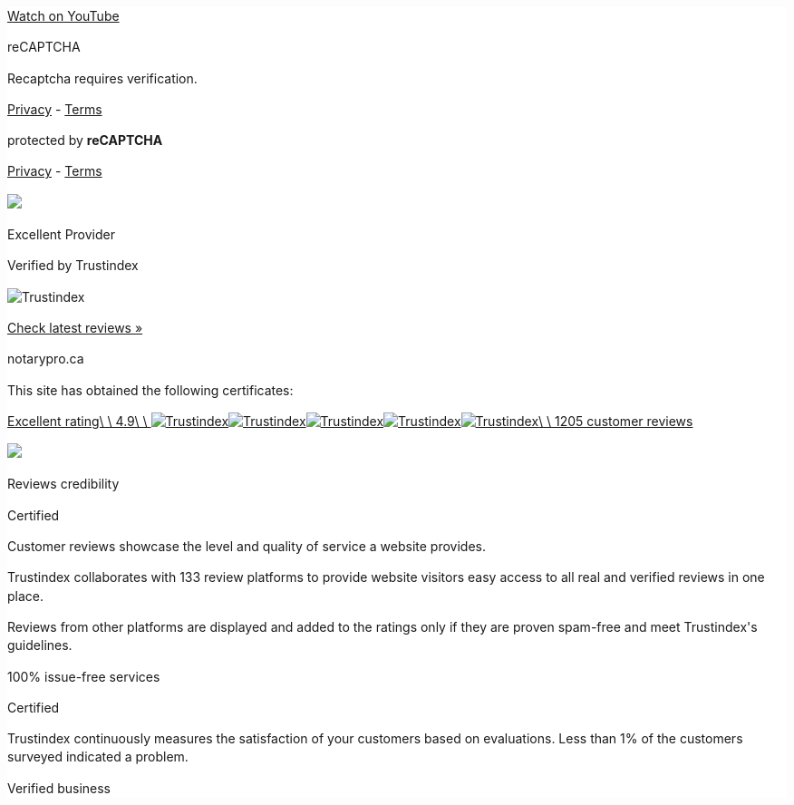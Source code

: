 [Watch on YouTube](https://www.youtube.com/watch?v=mK8AprPxVrI "Watch on YouTube")

reCAPTCHA

Recaptcha requires verification.

[Privacy](https://www.google.com/intl/en/policies/privacy/) \- [Terms](https://www.google.com/intl/en/policies/terms/)

protected by **reCAPTCHA**

[Privacy](https://www.google.com/intl/en/policies/privacy/) \- [Terms](https://www.google.com/intl/en/policies/terms/)

![](https://cdn.trustindex.io/assets/platform/Trustindex/icon.svg)

Excellent Provider

Verified by Trustindex

![Trustindex](https://cdn.trustindex.io/assets/platform/Trustindex/logo.svg)

[Check latest reviews »](https://www.trustindex.io/reviews/www.notarypro.ca)

notarypro.ca

This site has obtained the following certificates:

[Excellent rating\\
\\
4.9\\
\\
![Trustindex](https://cdn.trustindex.io/assets/platform/Trustindex/star/f.svg)![Trustindex](https://cdn.trustindex.io/assets/platform/Trustindex/star/f.svg)![Trustindex](https://cdn.trustindex.io/assets/platform/Trustindex/star/f.svg)![Trustindex](https://cdn.trustindex.io/assets/platform/Trustindex/star/f.svg)![Trustindex](https://cdn.trustindex.io/assets/platform/Trustindex/star/f.svg)\\
\\
1205 customer reviews](https://www.trustindex.io/reviews/www.notarypro.ca)

![](https://cdn.trustindex.io/assets/icon/ti-cert-excellent-provider.svg)

Reviews credibility

Certified

Customer reviews showcase the level and quality of service a website provides.

Trustindex collaborates with 133 review platforms to provide website visitors easy access to all real and verified reviews in one place.

Reviews from other platforms are displayed and added to the ratings only if they are proven spam-free and meet Trustindex's guidelines.

100% issue-free services

Certified

Trustindex continuously measures the satisfaction of your customers based on evaluations. Less than 1% of the customers surveyed indicated a problem.

Verified business
